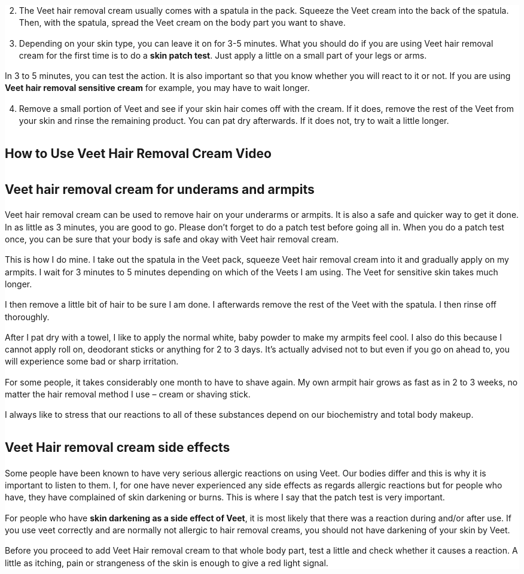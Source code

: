 2. The Veet hair removal cream usually comes with a spatula in the pack. Squeeze the Veet cream into the back of the spatula. Then, with the spatula, spread the Veet cream on the body part you want to shave.

3. Depending on your skin type, you can leave it on for 3-5 minutes. What you should do if you are using Veet hair removal cream for the first time is to do a **skin patch test**. Just apply a little on a small part of your legs or arms.

In 3 to 5 minutes, you can test the action. It is also important so that you know whether you will react to it or not. If you are using **Veet hair removal sensitive cream** for example, you may have to wait longer.

4. Remove a small portion of Veet and see if your skin hair comes off with the cream. If it does, remove the rest of the Veet from your skin and rinse the remaining product. You can pat dry afterwards. If it does not, try to wait a little longer.

## How to Use Veet Hair Removal Cream Video

## Veet hair removal cream for underams and armpits

Veet hair removal cream can be used to remove hair on your underarms or armpits. It is also a safe and quicker way to get it done. In as little as 3 minutes, you are good to go. Please don&#x2019;t forget to do a patch test before going all in. When you do a patch test once, you can be sure that your body is safe and okay with Veet hair removal cream.

This is how I do mine. I take out the spatula in the Veet pack, squeeze Veet hair removal cream into it and gradually apply on my armpits. I wait for 3 minutes to 5 minutes depending on which of the Veets I am using. The Veet for sensitive skin takes much longer.

I then remove a little bit of hair to be sure I am done. I afterwards remove the rest of the Veet with the spatula. I then rinse off thoroughly.

After I pat dry with a towel, I like to apply the normal white, baby powder to make my armpits feel cool. I also do this because I cannot apply roll on, deodorant sticks or anything for 2 to 3 days. It&#x2019;s actually advised not to but even if you go on ahead to, you will experience some bad or sharp irritation.

For some people, it takes considerably one month to have to shave again. My own armpit hair grows as fast as in 2 to 3 weeks, no matter the hair removal method I use &#x2013; cream or shaving stick.

I always like to stress that our reactions to all of these substances depend on our biochemistry and total body makeup.

## Veet Hair removal cream side effects

Some people have been known to have very serious allergic reactions on using Veet. Our bodies differ and this is why it is important to listen to them. I, for one have never experienced any side effects as regards allergic reactions but for people who have, they have complained of skin darkening or burns. This is where I say that the patch test is very important.

For people who have **skin darkening as a side effect of Veet**, it is most likely that there was a reaction during and/or after use. If you use veet correctly and are normally not allergic to hair removal creams, you should not have darkening of your skin by Veet.

Before you proceed to add Veet Hair removal cream to that whole body part, test a little and check whether it causes a reaction. A little as itching, pain or strangeness of the skin is enough to give a red light signal.
